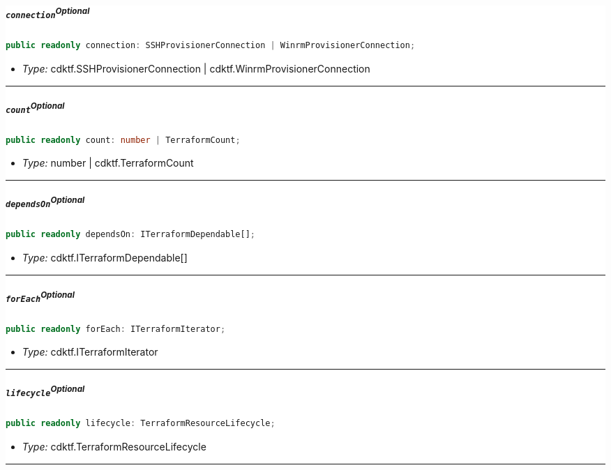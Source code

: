 
##### `connection`<sup>Optional</sup> <a name="connection" id="@cdktf/aws-cdk.storagegatewayUploadBuffer.StoragegatewayUploadBufferConfig.property.connection"></a>

```typescript
public readonly connection: SSHProvisionerConnection | WinrmProvisionerConnection;
```

- *Type:* cdktf.SSHProvisionerConnection | cdktf.WinrmProvisionerConnection

---

##### `count`<sup>Optional</sup> <a name="count" id="@cdktf/aws-cdk.storagegatewayUploadBuffer.StoragegatewayUploadBufferConfig.property.count"></a>

```typescript
public readonly count: number | TerraformCount;
```

- *Type:* number | cdktf.TerraformCount

---

##### `dependsOn`<sup>Optional</sup> <a name="dependsOn" id="@cdktf/aws-cdk.storagegatewayUploadBuffer.StoragegatewayUploadBufferConfig.property.dependsOn"></a>

```typescript
public readonly dependsOn: ITerraformDependable[];
```

- *Type:* cdktf.ITerraformDependable[]

---

##### `forEach`<sup>Optional</sup> <a name="forEach" id="@cdktf/aws-cdk.storagegatewayUploadBuffer.StoragegatewayUploadBufferConfig.property.forEach"></a>

```typescript
public readonly forEach: ITerraformIterator;
```

- *Type:* cdktf.ITerraformIterator

---

##### `lifecycle`<sup>Optional</sup> <a name="lifecycle" id="@cdktf/aws-cdk.storagegatewayUploadBuffer.StoragegatewayUploadBufferConfig.property.lifecycle"></a>

```typescript
public readonly lifecycle: TerraformResourceLifecycle;
```

- *Type:* cdktf.TerraformResourceLifecycle

---
